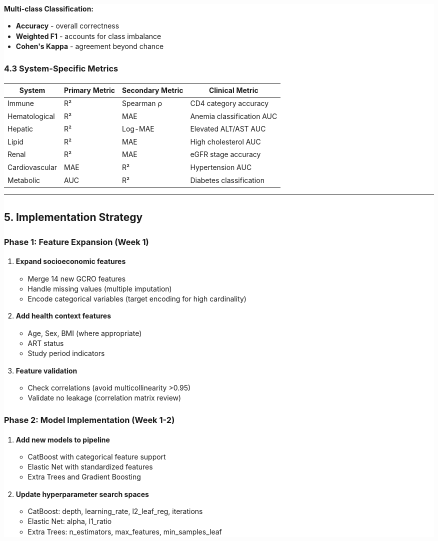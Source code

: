 **Multi-class Classification:**
- **Accuracy** - overall correctness
- **Weighted F1** - accounts for class imbalance
- **Cohen's Kappa** - agreement beyond chance

### 4.3 System-Specific Metrics

| System | Primary Metric | Secondary Metric | Clinical Metric |
|--------|----------------|------------------|-----------------|
| Immune | R² | Spearman ρ | CD4 category accuracy |
| Hematological | R² | MAE | Anemia classification AUC |
| Hepatic | R² | Log-MAE | Elevated ALT/AST AUC |
| Lipid | R² | MAE | High cholesterol AUC |
| Renal | R² | MAE | eGFR stage accuracy |
| Cardiovascular | MAE | R² | Hypertension AUC |
| Metabolic | AUC | R² | Diabetes classification |

---

## 5. Implementation Strategy

### Phase 1: Feature Expansion (Week 1)
1. **Expand socioeconomic features**
   - Merge 14 new GCRO features
   - Handle missing values (multiple imputation)
   - Encode categorical variables (target encoding for high cardinality)

2. **Add health context features**
   - Age, Sex, BMI (where appropriate)
   - ART status
   - Study period indicators

3. **Feature validation**
   - Check correlations (avoid multicollinearity >0.95)
   - Validate no leakage (correlation matrix review)

### Phase 2: Model Implementation (Week 1-2)
1. **Add new models to pipeline**
   - CatBoost with categorical feature support
   - Elastic Net with standardized features
   - Extra Trees and Gradient Boosting

2. **Update hyperparameter search spaces**
   - CatBoost: depth, learning_rate, l2_leaf_reg, iterations
   - Elastic Net: alpha, l1_ratio
   - Extra Trees: n_estimators, max_features, min_samples_leaf
